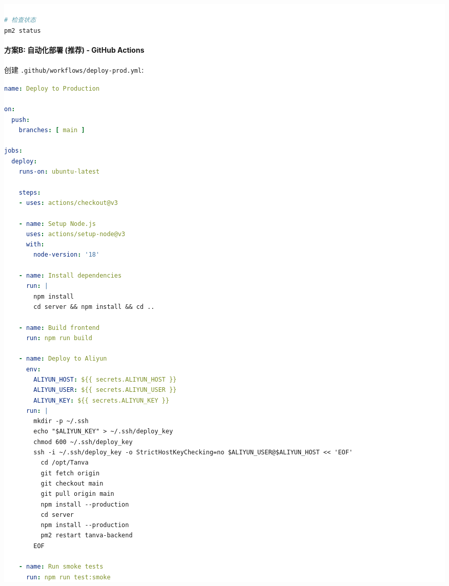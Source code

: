 ```bash

# 检查状态
pm2 status
```

#### 方案B: 自动化部署 (推荐) - GitHub Actions

创建 `.github/workflows/deploy-prod.yml`:

```yaml
name: Deploy to Production

on:
  push:
    branches: [ main ]

jobs:
  deploy:
    runs-on: ubuntu-latest

    steps:
    - uses: actions/checkout@v3

    - name: Setup Node.js
      uses: actions/setup-node@v3
      with:
        node-version: '18'

    - name: Install dependencies
      run: |
        npm install
        cd server && npm install && cd ..

    - name: Build frontend
      run: npm run build

    - name: Deploy to Aliyun
      env:
        ALIYUN_HOST: ${{ secrets.ALIYUN_HOST }}
        ALIYUN_USER: ${{ secrets.ALIYUN_USER }}
        ALIYUN_KEY: ${{ secrets.ALIYUN_KEY }}
      run: |
        mkdir -p ~/.ssh
        echo "$ALIYUN_KEY" > ~/.ssh/deploy_key
        chmod 600 ~/.ssh/deploy_key
        ssh -i ~/.ssh/deploy_key -o StrictHostKeyChecking=no $ALIYUN_USER@$ALIYUN_HOST << 'EOF'
          cd /opt/Tanva
          git fetch origin
          git checkout main
          git pull origin main
          npm install --production
          cd server
          npm install --production
          pm2 restart tanva-backend
        EOF

    - name: Run smoke tests
      run: npm run test:smoke
```
